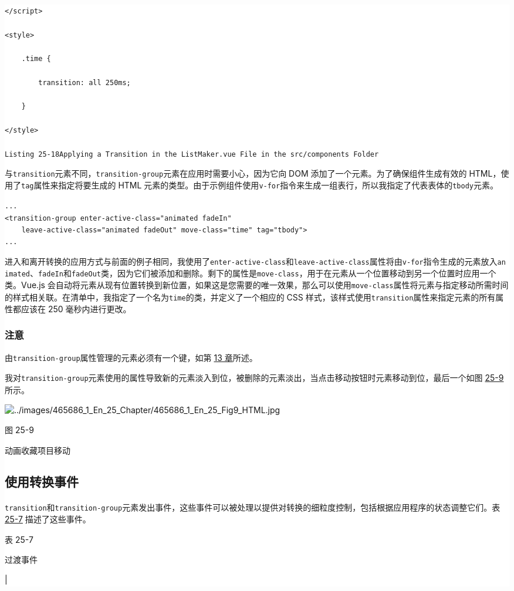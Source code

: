 ```
</script>

<style>

    .time {

        transition: all 250ms;

    }

</style>

Listing 25-18Applying a Transition in the ListMaker.vue File in the src/components Folder

```

与`transition`元素不同，`transition-group`元素在应用时需要小心，因为它向 DOM 添加了一个元素。为了确保组件生成有效的 HTML，使用了`tag`属性来指定将要生成的 HTML 元素的类型。由于示例组件使用`v-for`指令来生成一组表行，所以我指定了代表表体的`tbody`元素。

```
...
<transition-group enter-active-class="animated fadeIn"
    leave-active-class="animated fadeOut" move-class="time" tag="tbody">
...

```

进入和离开转换的应用方式与前面的例子相同，我使用了`enter-active-class`和`leave-active-class`属性将由`v-for`指令生成的元素放入`animated`、`fadeIn`和`fadeOut`类，因为它们被添加和删除。剩下的属性是`move-class`，用于在元素从一个位置移动到另一个位置时应用一个类。Vue.js 会自动将元素从现有位置转换到新位置，如果这是您需要的唯一效果，那么可以使用`move-class`属性将元素与指定移动所需时间的样式相关联。在清单中，我指定了一个名为`time`的类，并定义了一个相应的 CSS 样式，该样式使用`transition`属性来指定元素的所有属性都应该在 250 毫秒内进行更改。

### 注意

由`transition-group`属性管理的元素必须有一个键，如第 [13 章](13.html)所述。

我对`transition-group`元素使用的属性导致新的元素淡入到位，被删除的元素淡出，当点击移动按钮时元素移动到位，最后一个如图 [25-9](#Fig9) 所示。

![../images/465686_1_En_25_Chapter/465686_1_En_25_Fig9_HTML.jpg](../images/465686_1_En_25_Chapter/465686_1_En_25_Fig9_HTML.jpg)

图 25-9

动画收藏项目移动

## 使用转换事件

`transition`和`transition-group`元素发出事件，这些事件可以被处理以提供对转换的细粒度控制，包括根据应用程序的状态调整它们。表 [25-7](#Tab7) 描述了这些事件。

表 25-7

过渡事件

<colgroup><col class="tcol1 align-left"> <col class="tcol2 align-left"></colgroup> 
| 
